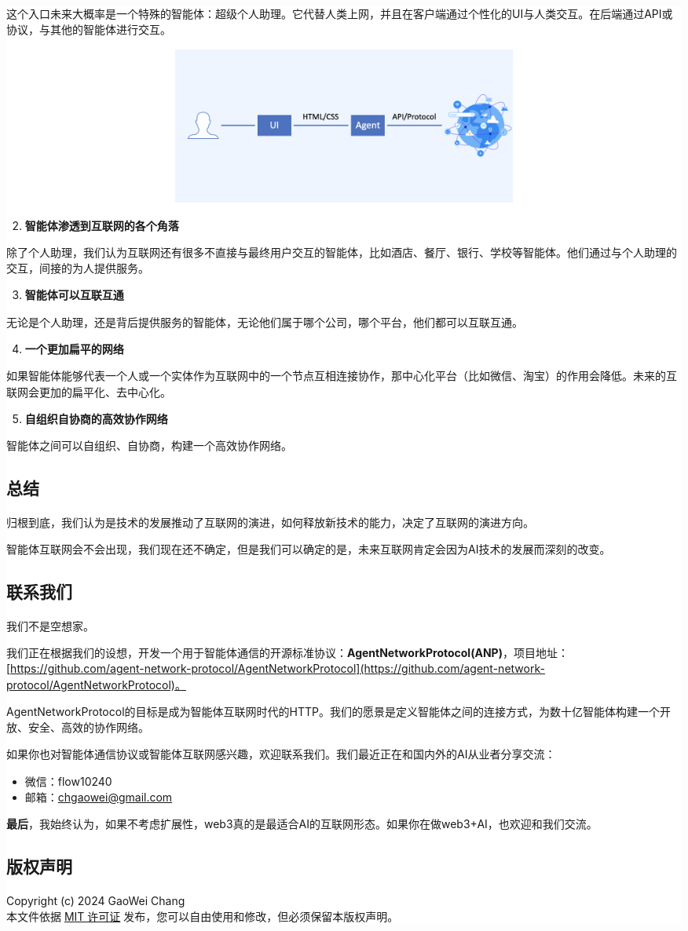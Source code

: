 这个入口未来大概率是一个特殊的智能体：超级个人助理。它代替人类上网，并且在客户端通过个性化的UI与人类交互。在后端通过API或协议，与其他的智能体进行交互。

<p align="center">
  <img src="/blogs/images/user-agent-internet.png" width="50%" alt="user-agent-internet"/>
</p>

2. **智能体渗透到互联网的各个角落**

除了个人助理，我们认为互联网还有很多不直接与最终用户交互的智能体，比如酒店、餐厅、银行、学校等智能体。他们通过与个人助理的交互，间接的为人提供服务。

3. **智能体可以互联互通**

无论是个人助理，还是背后提供服务的智能体，无论他们属于哪个公司，哪个平台，他们都可以互联互通。

4. **一个更加扁平的网络**

如果智能体能够代表一个人或一个实体作为互联网中的一个节点互相连接协作，那中心化平台（比如微信、淘宝）的作用会降低。未来的互联网会更加的扁平化、去中心化。

5. **自组织自协商的高效协作网络**

智能体之间可以自组织、自协商，构建一个高效协作网络。

## 总结

归根到底，我们认为是技术的发展推动了互联网的演进，如何释放新技术的能力，决定了互联网的演进方向。

智能体互联网会不会出现，我们现在还不确定，但是我们可以确定的是，未来互联网肯定会因为AI技术的发展而深刻的改变。

## 联系我们

我们不是空想家。

我们正在根据我们的设想，开发一个用于智能体通信的开源标准协议：**AgentNetworkProtocol(ANP)**，项目地址：[https://github.com/agent-network-protocol/AgentNetworkProtocol](https://github.com/agent-network-protocol/AgentNetworkProtocol)。

AgentNetworkProtocol的目标是成为智能体互联网时代的HTTP。我们的愿景是定义智能体之间的连接方式，为数十亿智能体构建一个开放、安全、高效的协作网络。

如果你也对智能体通信协议或智能体互联网感兴趣，欢迎联系我们。我们最近正在和国内外的AI从业者分享交流：

- 微信：flow10240
- 邮箱：chgaowei@gmail.com


**最后**，我始终认为，如果不考虑扩展性，web3真的是最适合AI的互联网形态。如果你在做web3+AI，也欢迎和我们交流。




## 版权声明  
Copyright (c) 2024 GaoWei Chang  
本文件依据 [MIT 许可证](./LICENSE) 发布，您可以自由使用和修改，但必须保留本版权声明。  
